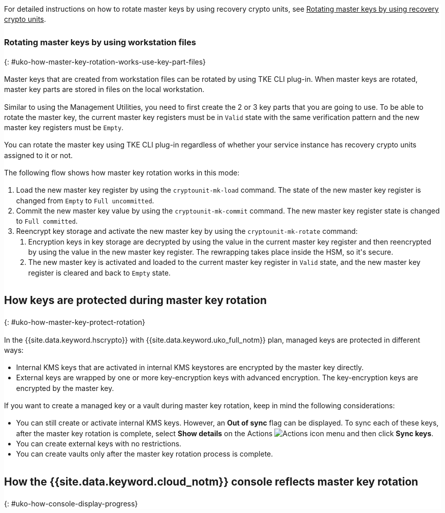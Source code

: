 For detailed instructions on how to rotate master keys by using recovery crypto units, see [Rotating master keys by using recovery crypto units](/docs/hs-crypto?topic=hs-crypto-rotate-master-key-cli-recovery-crypto-unit).

### Rotating master keys by using workstation files
{: #uko-how-master-key-rotation-works-use-key-part-files}

Master keys that are created from workstation files can be rotated by using TKE CLI plug-in. When master keys are rotated, master key parts are stored in files on the local workstation. 

Similar to using the Management Utilities, you need to first create the 2 or 3 key parts that you are going to use. To be able to rotate the master key, the current master key registers must be in `Valid` state with the same verification pattern and the new master key registers must be `Empty`.

You can rotate the master key using TKE CLI plug-in regardless of whether your service instance has recovery crypto units assigned to it or not.

The following flow shows how master key rotation works in this mode:

1. Load the new master key register by using the `cryptounit-mk-load` command. The state of the new master key register is changed from `Empty` to `Full uncommitted`.
2. Commit the new master key value by using the `cryptounit-mk-commit` command. The new master key register state is changed to `Full committed`.
3. Reencrypt key storage and activate the new master key by using the `cryptounit-mk-rotate` command:
    1. Encryption keys in key storage are decrypted by using the value in the current master key register and then reencrypted by using the value in the new master key register. The rewrapping takes place inside the HSM, so it's secure.
    2. The new master key is activated and loaded to the current master key register in `Valid` state, and the new master key register is cleared and back to `Empty` state.

## How keys are protected during master key rotation
{: #uko-how-master-key-protect-rotation}

In the {{site.data.keyword.hscrypto}} with {{site.data.keyword.uko_full_notm}} plan, managed keys are protected in different ways: 
- Internal KMS keys that are activated in internal KMS keystores are encrypted by the master key directly. 
- External keys are wrapped by one or more key-encryption keys with advanced encryption. The key-encryption keys are encrypted by the master key. 

If you want to create a managed key or a vault during master key rotation, keep in mind the following considerations: 
- You can still create or activate internal KMS keys. However, an **Out of sync** flag can be displayed. To sync each of these keys, after the master key rotation is complete, select **Show details** on the Actions  ![Actions icon](../icons/action-menu-icon.svg "Actions")  menu and then click **Sync keys**.  
- You can create external keys with no restrictions.  
- You can create vaults only after the master key rotation process is complete.


## How the {{site.data.keyword.cloud_notm}} console reflects master key rotation
{: #uko-how-console-display-progress}
